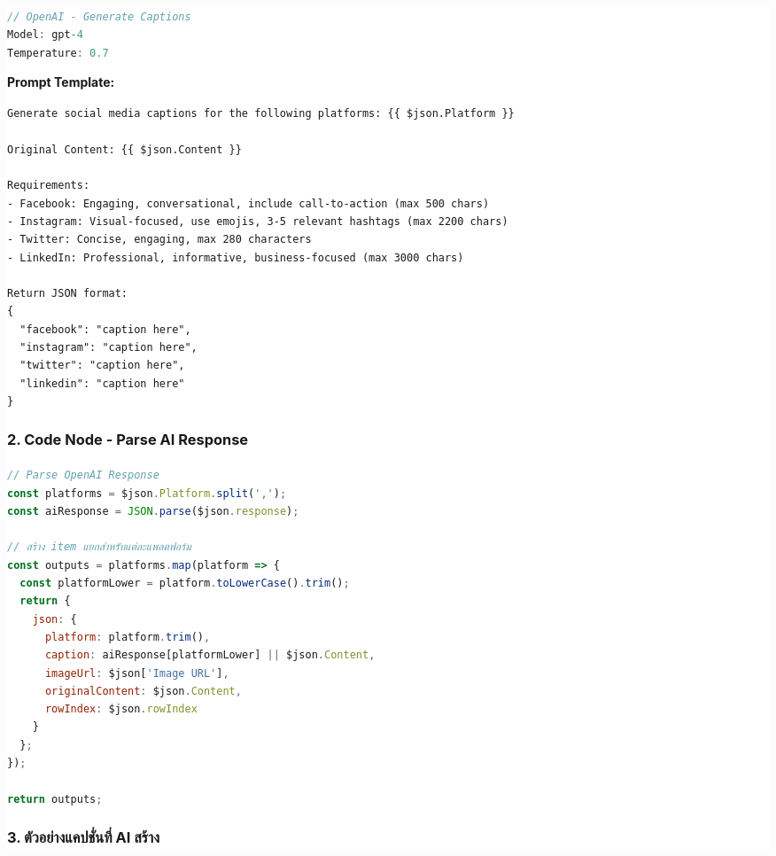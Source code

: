 ```javascript
// OpenAI - Generate Captions
Model: gpt-4
Temperature: 0.7
```

**Prompt Template:**

```
Generate social media captions for the following platforms: {{ $json.Platform }}

Original Content: {{ $json.Content }}

Requirements:
- Facebook: Engaging, conversational, include call-to-action (max 500 chars)
- Instagram: Visual-focused, use emojis, 3-5 relevant hashtags (max 2200 chars)
- Twitter: Concise, engaging, max 280 characters
- LinkedIn: Professional, informative, business-focused (max 3000 chars)

Return JSON format:
{
  "facebook": "caption here",
  "instagram": "caption here",
  "twitter": "caption here",
  "linkedin": "caption here"
}
```

### 2. Code Node - Parse AI Response

```javascript
// Parse OpenAI Response
const platforms = $json.Platform.split(',');
const aiResponse = JSON.parse($json.response);

// สร้าง item แยกสำหรับแต่ละแพลตฟอร์ม
const outputs = platforms.map(platform => {
  const platformLower = platform.toLowerCase().trim();
  return {
    json: {
      platform: platform.trim(),
      caption: aiResponse[platformLower] || $json.Content,
      imageUrl: $json['Image URL'],
      originalContent: $json.Content,
      rowIndex: $json.rowIndex
    }
  };
});

return outputs;
```

### 3. ตัวอย่างแคปชั่นที่ AI สร้าง
